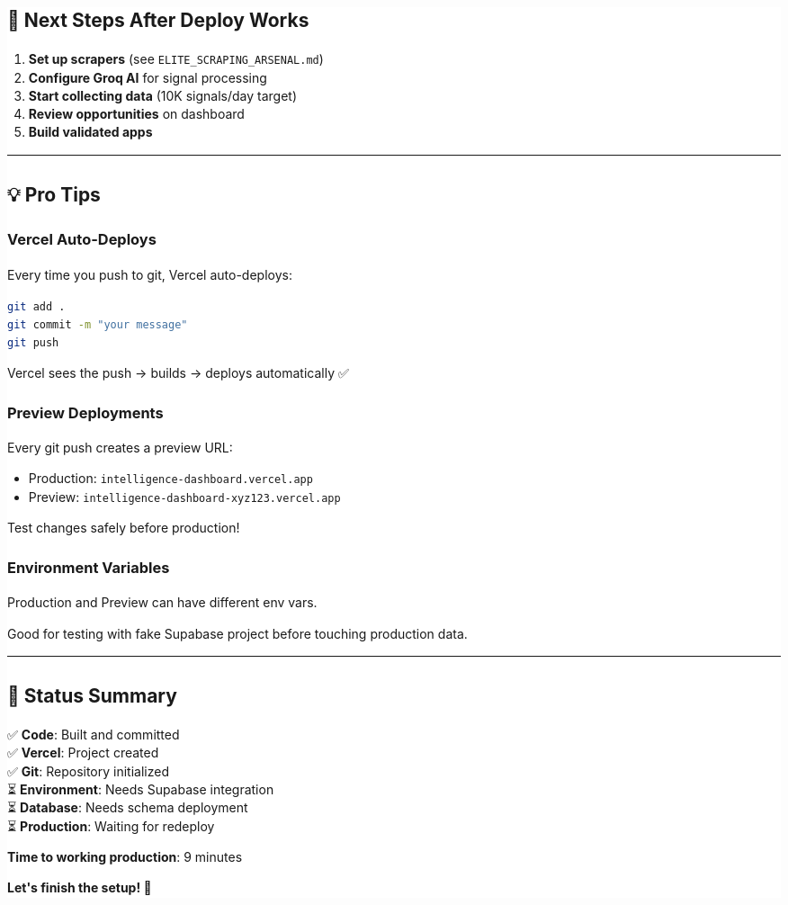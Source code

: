 ## 🚀 Next Steps After Deploy Works

1. **Set up scrapers** (see `ELITE_SCRAPING_ARSENAL.md`)
2. **Configure Groq AI** for signal processing
3. **Start collecting data** (10K signals/day target)
4. **Review opportunities** on dashboard
5. **Build validated apps**

---

## 💡 Pro Tips

### Vercel Auto-Deploys
Every time you push to git, Vercel auto-deploys:
```bash
git add .
git commit -m "your message"
git push
```

Vercel sees the push → builds → deploys automatically ✅

### Preview Deployments
Every git push creates a preview URL:
- Production: `intelligence-dashboard.vercel.app`
- Preview: `intelligence-dashboard-xyz123.vercel.app`

Test changes safely before production!

### Environment Variables
Production and Preview can have different env vars.

Good for testing with fake Supabase project before touching production data.

---

## 🎯 Status Summary

✅ **Code**: Built and committed  
✅ **Vercel**: Project created  
✅ **Git**: Repository initialized  
⏳ **Environment**: Needs Supabase integration  
⏳ **Database**: Needs schema deployment  
⏳ **Production**: Waiting for redeploy  

**Time to working production**: 9 minutes

**Let's finish the setup! 🚀**
